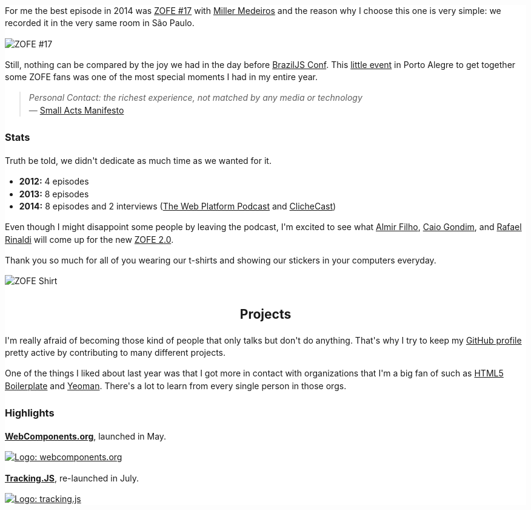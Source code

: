 For me the best episode in 2014 was [ZOFE #17](http://zofe.com.br/posts/tcheretche-tcheretche-tcheretche-tchetche/) with [Miller Medeiros](https://twitter.com/millermedeiros) and the reason why I choose this one is very simple: we recorded it in the very same room in São Paulo.

![ZOFE #17](/static/img/posts/stats-2014-zofe-17.jpg)

Still, nothing can be compared by the joy we had in the day before [BrazilJS Conf](http://braziljs.com.br/). This [little event](http://www.eventick.com.br/encontro-zofe-2014) in Porto Alegre to get together some ZOFE fans was one of the most special moments I had in my entire year.

> _Personal Contact: the richest experience, not matched by any media or technology_<br />&mdash; [Small Acts Manifesto](http://smallactsmanifesto.org/)

### Stats

Truth be told, we didn't dedicate as much time as we wanted for it.

- **2012:** 4 episodes
- **2013:** 8 episodes
- **2014:** 8 episodes and 2 interviews ([The Web Platform Podcast](http://thewebplatform.libsyn.com/the-web-components-community-helpful-resources) and [ClicheCast](http://www.revistacliche.com.br/2014/10/clichecast38-web-e-design/))

Even though I might disappoint some people by leaving the podcast, I'm excited to see what [Almir Filho](https://twitter.com/almirfilho), [Caio Gondim](https://twitter.com/caio_gondim), and [Rafael Rinaldi](https://twitter.com/rafaelrinaldi) will come up for the new [ZOFE 2.0](http://danielfilho.github.io/2014/12/18/zofe-2-0/).

Thank you so much for all of you wearing our t-shirts and showing our stickers in your computers everyday.

![ZOFE Shirt](/static/img/posts/stats-2014-zofe-shirt.jpg)

<h2 style="text-align: center;" id="2014-projects">Projects</h2>

I'm really afraid of becoming those kind of people that only talks but don't do anything. That's why I try to keep my [GitHub profile](https://github.com/zenorocha) pretty active by contributing to many different projects.

One of the things I liked about last year was that I got more in contact with organizations that I'm a big fan of such as [HTML5 Boilerplate](https://github.com/h5bp) and [Yeoman](https://github.com/yeoman). There's a lot to learn from every single person in those orgs.

### Highlights

**[WebComponents.org](http://webcomponents.org)**, launched in May.

<a href="http://webcomponents.org">
  <img src="/static/img/posts/stats-2014-wcorg.jpg" alt="Logo: webcomponents.org">
</a>

**[Tracking.JS](http://trackingjs.com)**, re-launched in July.

<a href="http://trackingjs.com">
  <img src="/static/img/posts/stats-2014-trackingjs.jpg" alt="Logo: tracking.js">
</a>
